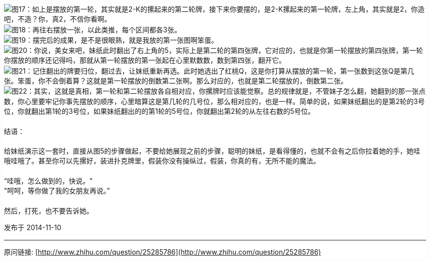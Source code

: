 <img src="http://pic2.zhimg.com/798e052ac2b162266910ce39e5df6fdd_b.jpg" data-rawwidth="3264" data-rawheight="2448" class="origin_image zh-lightbox-thumb" width="3264" data-original="http://pic2.zhimg.com/798e052ac2b162266910ce39e5df6fdd_r.jpg">图17：如上是摆放的第一轮，其实就是2-K的摞起来的第二轮牌，接下来你要摆的，是2-K摞起来的第一轮牌，左上角，其实就是2，你造吧，不造？你，真2，不信你看啊。<br><img src="http://pic3.zhimg.com/7968334071a916ea253e2b1ea35abb5e_b.jpg" data-rawwidth="3264" data-rawheight="2448" class="origin_image zh-lightbox-thumb" width="3264" data-original="http://pic3.zhimg.com/7968334071a916ea253e2b1ea35abb5e_r.jpg">图18：再往右摆放一张，以此类推，每个区间都各3张。<br><img src="http://pic1.zhimg.com/0bd07a7df7eefc561295f71565316aa8_b.jpg" data-rawwidth="3264" data-rawheight="2448" class="origin_image zh-lightbox-thumb" width="3264" data-original="http://pic1.zhimg.com/0bd07a7df7eefc561295f71565316aa8_r.jpg">图19：摆完后的成果，是不是很眼熟，就是我放的第一张图啊笨蛋。<br><img src="http://pic4.zhimg.com/6342a956749367b865b3b3a9a5a4bcbf_b.jpg" data-rawwidth="3264" data-rawheight="2448" class="origin_image zh-lightbox-thumb" width="3264" data-original="http://pic4.zhimg.com/6342a956749367b865b3b3a9a5a4bcbf_r.jpg">图20：你说，美女来吧，妹纸此时翻出了右上角的5，实际上是第二轮的第四张牌，它对应的，也就是你第一轮摆放的第四张牌，第一轮你摆放的顺序还记得吗，那就从第一轮摆放的第一张起在心里默数数，数到第四张，翻开它。<br><img src="http://pic3.zhimg.com/ca914000b23a6da94ae79590a26fd34a_b.jpg" data-rawwidth="3264" data-rawheight="2448" class="origin_image zh-lightbox-thumb" width="3264" data-original="http://pic3.zhimg.com/ca914000b23a6da94ae79590a26fd34a_r.jpg">图21：记住翻出的牌要归位，翻过去，让妹纸重新再选。此时她选出了红桃Q，这是你打算从摆放的第一轮，第一张数到这张Q是第几张。笨蛋，你不会倒着算？这就是第一轮摆放的倒数第二张啊。那么对应的，也就是第二轮摆放的，倒数第二张。<br><img src="http://pic2.zhimg.com/cde9e86d0f10b2e609b99a3fb4c2a5fd_b.jpg" data-rawwidth="3264" data-rawheight="2448" class="origin_image zh-lightbox-thumb" width="3264" data-original="http://pic2.zhimg.com/cde9e86d0f10b2e609b99a3fb4c2a5fd_r.jpg">图22：其实，这就是真相，第一轮和第二轮摆放各自相对应，你摞牌时应该能觉察。总的规律就是，不管妹子怎么翻，她翻到的那一张点数，你心里要牢记你事先摆放的顺序，心里暗算这是第几轮的几号位，那么相对应的，也是一样。简单的说，如果妹纸翻出的是第2轮的3号位，你就翻出第1轮的3号位，如果妹纸翻出的的第1轮的5号位，你就翻出第2轮的从左往右数的5号位。<br><br>结语：<br><br>给妹纸演示这一套时，直接从图5的步骤做起，不要给她展现之前的步骤，聪明的妹纸，是看得懂的，也就不会有之后你拉着她的手，她哇哦哇哦了。甚至你可以先摞好，装进扑克牌里，假装你没有操纵过，假装，你真的有，无所不能的魔法。<br><br>“哇哦，怎么做到的，快说。"<br>"呵呵，等你做了我的女朋友再说。”<br><br>然后，打死，也不要告诉她。



发布于 2014-11-10



---
原问链接: [http://www.zhihu.com/question/25285786](http://www.zhihu.com/question/25285786)